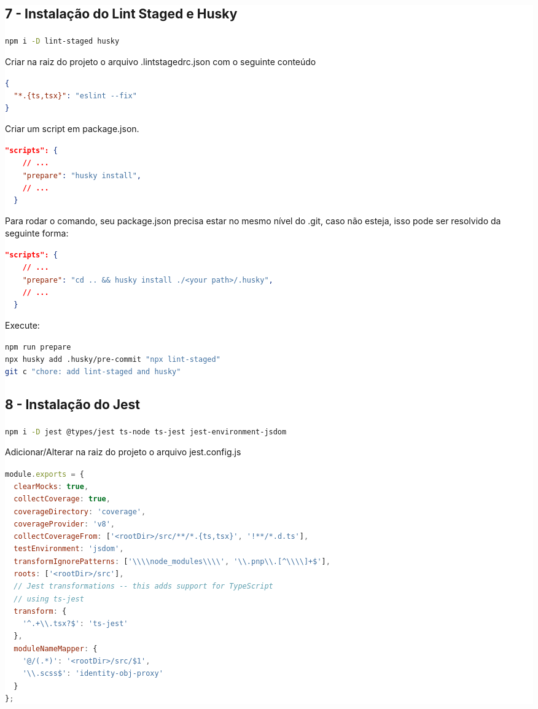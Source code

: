 ## 7 - Instalação do Lint Staged e Husky
```bash
npm i -D lint-staged husky
```

Criar na raiz do projeto o arquivo .lintstagedrc.json com o seguinte conteúdo
```json
{
  "*.{ts,tsx}": "eslint --fix"
}
```

Criar um script em package.json. 
```json
"scripts": {
    // ...
    "prepare": "husky install",
    // ...
  }
```

Para rodar o comando, seu package.json precisa estar no mesmo nível do .git, caso não esteja, isso pode ser resolvido da seguinte forma:

```json
"scripts": {
    // ...
    "prepare": "cd .. && husky install ./<your path>/.husky",
    // ...
  }
```

Execute:


```bash
npm run prepare
npx husky add .husky/pre-commit "npx lint-staged"
git c "chore: add lint-staged and husky"
```

## 8 - Instalação do Jest

```bash
npm i -D jest @types/jest ts-node ts-jest jest-environment-jsdom
```

Adicionar/Alterar na raiz do projeto o arquivo jest.config.js
```javascript
module.exports = {
  clearMocks: true,
  collectCoverage: true,
  coverageDirectory: 'coverage',
  coverageProvider: 'v8',
  collectCoverageFrom: ['<rootDir>/src/**/*.{ts,tsx}', '!**/*.d.ts'],
  testEnvironment: 'jsdom',
  transformIgnorePatterns: ['\\\\node_modules\\\\', '\\.pnp\\.[^\\\\]+$'],
  roots: ['<rootDir>/src'],
  // Jest transformations -- this adds support for TypeScript
  // using ts-jest
  transform: {
    '^.+\\.tsx?$': 'ts-jest'
  },
  moduleNameMapper: {
    '@/(.*)': '<rootDir>/src/$1',
    '\\.scss$': 'identity-obj-proxy'
  }
};
```